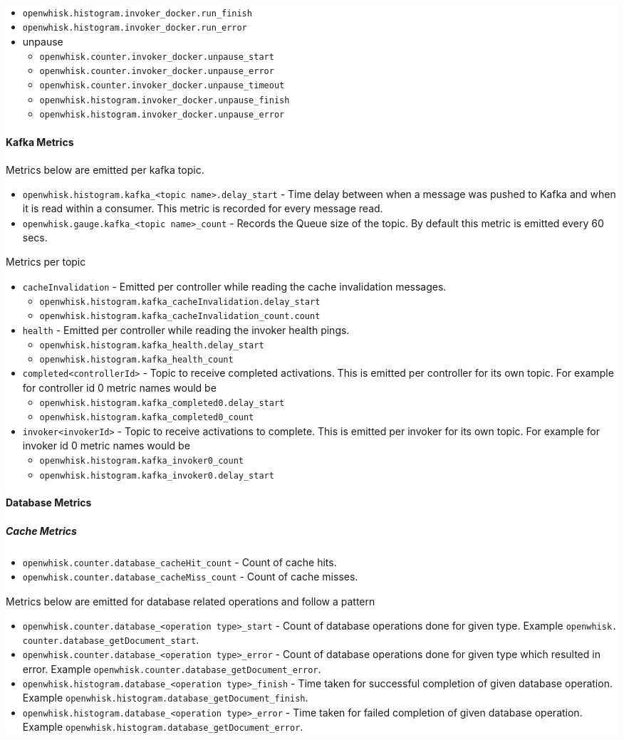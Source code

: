   - `openwhisk.histogram.invoker_docker.run_finish`
  - `openwhisk.histogram.invoker_docker.run_error`
- unpause
  - `openwhisk.counter.invoker_docker.unpause_start`
  - `openwhisk.counter.invoker_docker.unpause_error`
  - `openwhisk.counter.invoker_docker.unpause_timeout`
  - `openwhisk.histogram.invoker_docker.unpause_finish`
  - `openwhisk.histogram.invoker_docker.unpause_error`

#### Kafka Metrics

Metrics below are emitted per kafka topic.

- `openwhisk.histogram.kafka_<topic name>.delay_start` - Time delay between when
  a message was pushed to Kafka and when it is read within a consumer. This
  metric is recorded for every message read.
- `openwhisk.gauge.kafka_<topic name>_count` - Records the Queue size of the
  topic. By default this metric is emitted every 60 secs.

Metrics per topic

- `cacheInvalidation` - Emitted per controller while reading the cache
  invalidation messages.
  - `openwhisk.histogram.kafka_cacheInvalidation.delay_start`
  - `openwhisk.histogram.kafka_cacheInvalidation_count.count`
- `health` - Emitted per controller while reading the invoker health pings.
  - `openwhisk.histogram.kafka_health.delay_start`
  - `openwhisk.histogram.kafka_health_count`
- `completed<controllerId>` - Topic to receive completed activations. This is
  emitted per controller for its own topic. For example for controller id 0
  metric names would be
  - `openwhisk.histogram.kafka_completed0.delay_start`
  - `openwhisk.histogram.kafka_completed0_count`
- `invoker<invokerId>` - Topic to receive activations to complete. This is
  emitted per invoker for its own topic. For example for invoker id 0 metric
  names would be
  - `openwhisk.histogram.kafka_invoker0_count`
  - `openwhisk.histogram.kafka_invoker0.delay_start`

#### Database Metrics

##### Cache Metrics

- `openwhisk.counter.database_cacheHit_count` - Count of cache hits.
- `openwhisk.counter.database_cacheMiss_count` - Count of cache misses.

Metrics below are emitted for database related operations and follow a pattern

- `openwhisk.counter.database_<operation type>_start` - Count of database
  operations done for given type. Example
  `openwhisk.counter.database_getDocument_start`.
- `openwhisk.counter.database_<operation type>_error` - Count of database
  operations done for given type which resulted in error. Example
  `openwhisk.counter.database_getDocument_error`.
- `openwhisk.histogram.database_<operation type>_finish` - Time taken for
  successful completion of given database operation. Example
  `openwhisk.histogram.database_getDocument_finish`.
- `openwhisk.histogram.database_<operation type>_error` - Time taken for failed
  completion of given database operation. Example
  `openwhisk.histogram.database_getDocument_error`.
